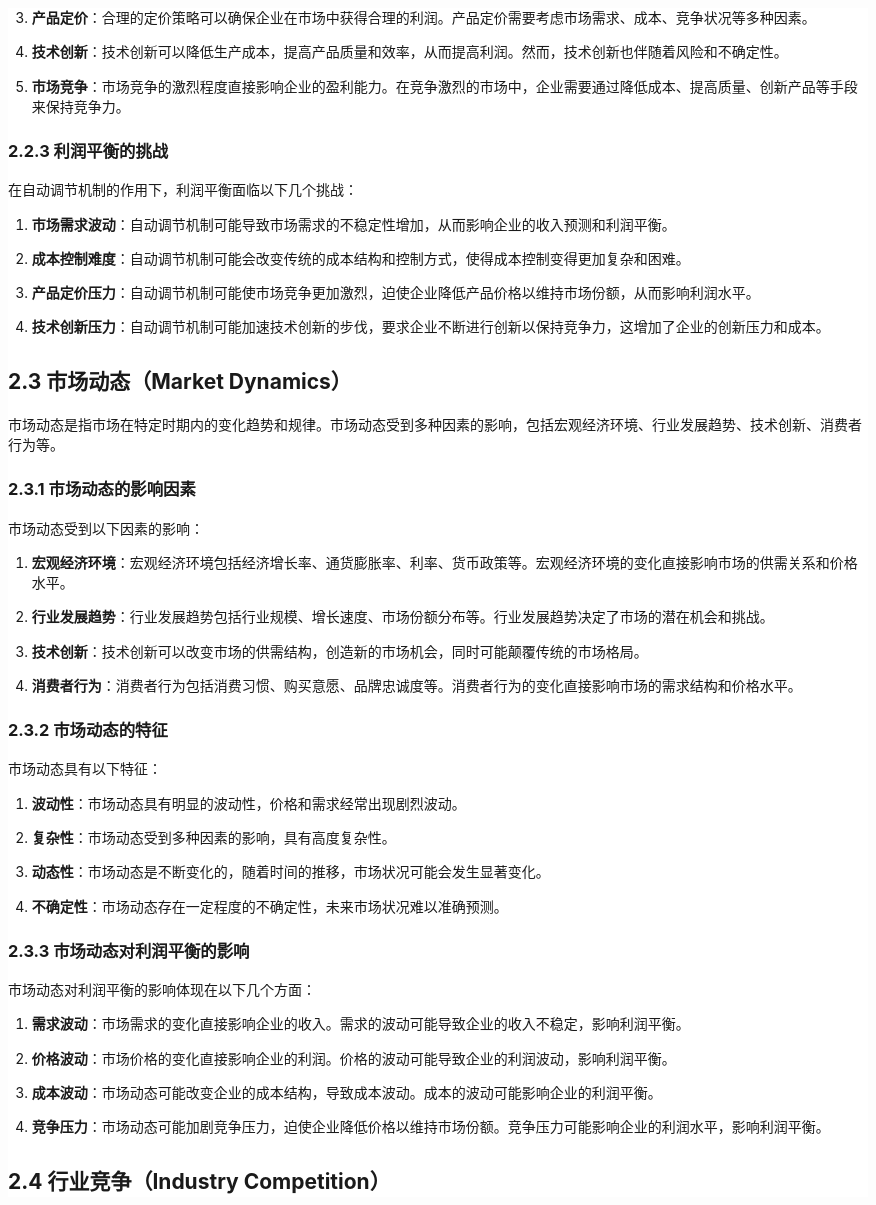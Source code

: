 3. **产品定价**：合理的定价策略可以确保企业在市场中获得合理的利润。产品定价需要考虑市场需求、成本、竞争状况等多种因素。

4. **技术创新**：技术创新可以降低生产成本，提高产品质量和效率，从而提高利润。然而，技术创新也伴随着风险和不确定性。

5. **市场竞争**：市场竞争的激烈程度直接影响企业的盈利能力。在竞争激烈的市场中，企业需要通过降低成本、提高质量、创新产品等手段来保持竞争力。

### 2.2.3 利润平衡的挑战

在自动调节机制的作用下，利润平衡面临以下几个挑战：

1. **市场需求波动**：自动调节机制可能导致市场需求的不稳定性增加，从而影响企业的收入预测和利润平衡。

2. **成本控制难度**：自动调节机制可能会改变传统的成本结构和控制方式，使得成本控制变得更加复杂和困难。

3. **产品定价压力**：自动调节机制可能使市场竞争更加激烈，迫使企业降低产品价格以维持市场份额，从而影响利润水平。

4. **技术创新压力**：自动调节机制可能加速技术创新的步伐，要求企业不断进行创新以保持竞争力，这增加了企业的创新压力和成本。

## 2.3 市场动态（Market Dynamics）

市场动态是指市场在特定时期内的变化趋势和规律。市场动态受到多种因素的影响，包括宏观经济环境、行业发展趋势、技术创新、消费者行为等。

### 2.3.1 市场动态的影响因素

市场动态受到以下因素的影响：

1. **宏观经济环境**：宏观经济环境包括经济增长率、通货膨胀率、利率、货币政策等。宏观经济环境的变化直接影响市场的供需关系和价格水平。

2. **行业发展趋势**：行业发展趋势包括行业规模、增长速度、市场份额分布等。行业发展趋势决定了市场的潜在机会和挑战。

3. **技术创新**：技术创新可以改变市场的供需结构，创造新的市场机会，同时可能颠覆传统的市场格局。

4. **消费者行为**：消费者行为包括消费习惯、购买意愿、品牌忠诚度等。消费者行为的变化直接影响市场的需求结构和价格水平。

### 2.3.2 市场动态的特征

市场动态具有以下特征：

1. **波动性**：市场动态具有明显的波动性，价格和需求经常出现剧烈波动。

2. **复杂性**：市场动态受到多种因素的影响，具有高度复杂性。

3. **动态性**：市场动态是不断变化的，随着时间的推移，市场状况可能会发生显著变化。

4. **不确定性**：市场动态存在一定程度的不确定性，未来市场状况难以准确预测。

### 2.3.3 市场动态对利润平衡的影响

市场动态对利润平衡的影响体现在以下几个方面：

1. **需求波动**：市场需求的变化直接影响企业的收入。需求的波动可能导致企业的收入不稳定，影响利润平衡。

2. **价格波动**：市场价格的变化直接影响企业的利润。价格的波动可能导致企业的利润波动，影响利润平衡。

3. **成本波动**：市场动态可能改变企业的成本结构，导致成本波动。成本的波动可能影响企业的利润平衡。

4. **竞争压力**：市场动态可能加剧竞争压力，迫使企业降低价格以维持市场份额。竞争压力可能影响企业的利润水平，影响利润平衡。

## 2.4 行业竞争（Industry Competition）
